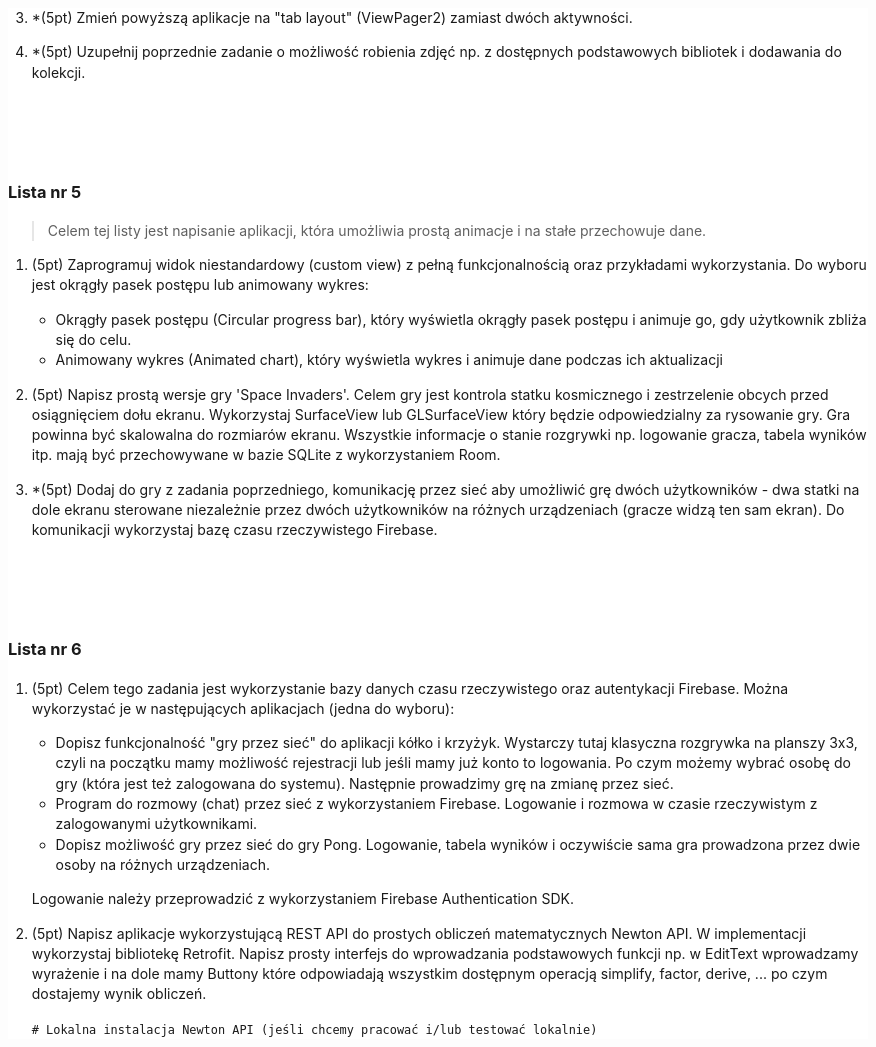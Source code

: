3. *(5pt) Zmień powyższą aplikacje na "tab layout" (ViewPager2) zamiast dwóch aktywności.

4. *(5pt) Uzupełnij poprzednie zadanie o możliwość robienia zdjęć np. z dostępnych podstawowych bibliotek i dodawania do kolekcji.

<br />
<br />
<br />

### Lista nr 5

> Celem tej listy jest napisanie aplikacji, która umożliwia prostą animacje i na stałe przechowuje dane.

1. (5pt) Zaprogramuj widok niestandardowy (custom view) z pełną funkcjonalnością oraz przykładami wykorzystania. Do wyboru jest okrągły pasek postępu lub animowany wykres:
    * Okrągły pasek postępu (Circular progress bar), który wyświetla okrągły pasek postępu i animuje go, gdy użytkownik zbliża się do celu.
    * Animowany wykres (Animated chart), który wyświetla wykres i animuje dane podczas ich aktualizacji

2. (5pt) Napisz prostą wersje gry 'Space Invaders'. Celem gry jest kontrola statku kosmicznego i zestrzelenie obcych przed osiągnięciem dołu ekranu. Wykorzystaj SurfaceView lub GLSurfaceView który będzie odpowiedzialny za rysowanie gry. Gra powinna być skalowalna do rozmiarów ekranu. Wszystkie informacje o stanie rozgrywki np. logowanie gracza, tabela wyników itp. mają być przechowywane w bazie SQLite z wykorzystaniem Room.

3. *(5pt) Dodaj do gry z zadania poprzedniego, komunikację przez sieć aby umożliwić grę dwóch użytkowników - dwa statki na dole ekranu sterowane niezależnie przez dwóch użytkowników na różnych urządzeniach (gracze widzą ten sam ekran). Do komunikacji wykorzystaj bazę czasu rzeczywistego Firebase.

<br />
<br />
<br />

### Lista nr 6

1. (5pt) Celem tego zadania jest wykorzystanie bazy danych czasu rzeczywistego oraz autentykacji Firebase. Można wykorzystać je w następujących aplikacjach (jedna do wyboru):
    * Dopisz funkcjonalność "gry przez sieć" do aplikacji kółko i krzyżyk. Wystarczy tutaj klasyczna rozgrywka na planszy 3x3, czyli na początku mamy możliwość rejestracji lub jeśli mamy już konto to logowania. Po czym możemy wybrać osobę do gry (która jest też zalogowana do systemu). Następnie prowadzimy grę na zmianę przez sieć.
    * Program do rozmowy (chat) przez sieć z wykorzystaniem Firebase. Logowanie i rozmowa w czasie rzeczywistym z zalogowanymi użytkownikami.
    * Dopisz możliwość gry przez sieć do gry Pong. Logowanie, tabela wyników i oczywiście sama gra prowadzona przez dwie osoby na różnych urządzeniach.

    Logowanie należy przeprowadzić z wykorzystaniem Firebase Authentication SDK.

2. (5pt) Napisz aplikacje wykorzystującą REST API do prostych obliczeń matematycznych Newton API. W implementacji wykorzystaj bibliotekę Retrofit. Napisz prosty interfejs do wprowadzania podstawowych funkcji np. w EditText wprowadzamy wyrażenie i na dole mamy Buttony które odpowiadają wszystkim dostępnym operacją simplify, factor, derive, ... po czym dostajemy wynik obliczeń.

    ```
    # Lokalna instalacja Newton API (jeśli chcemy pracować i/lub testować lokalnie)

